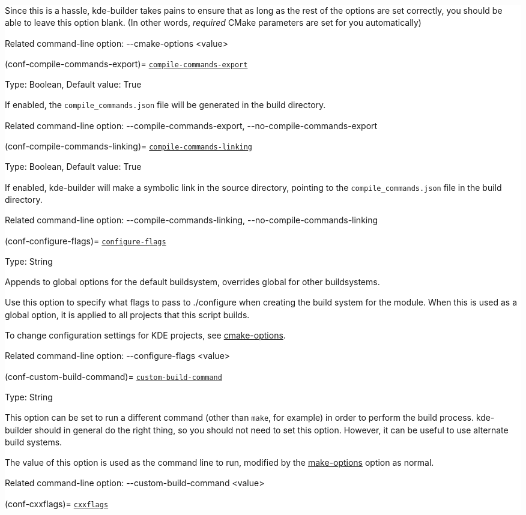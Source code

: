 Since this is a hassle, kde-builder takes pains to ensure that as
long as the rest of the options are set correctly, you should be able to
leave this option blank. (In other words, _required_ CMake
parameters are set for you automatically)

Related command-line option: --cmake-options \<value\>

(conf-compile-commands-export)=
[`compile-commands-export`](conf-compile-commands-export)

Type: Boolean, Default value: True

If enabled, the `compile_commands.json` file will be generated in the build directory.

Related command-line option: --compile-commands-export, --no-compile-commands-export

(conf-compile-commands-linking)=
[`compile-commands-linking`](conf-compile-commands-linking)

Type: Boolean, Default value: True

If enabled, kde-builder will make a symbolic link in the source directory, pointing to the `compile_commands.json` file in the build directory.

Related command-line option: --compile-commands-linking, --no-compile-commands-linking

(conf-configure-flags)=
[`configure-flags`](conf-configure-flags)

Type: String

Appends to global options for the default buildsystem, overrides
global for other buildsystems.

Use this option to specify what flags to pass to ./configure when
creating the build system for the module. When this is used as a
global option, it is applied to all projects that this script builds.

To change configuration settings for KDE projects, see [cmake-options](#conf-cmake-options).

Related command-line option: --configure-flags \<value\>

(conf-custom-build-command)=
[`custom-build-command`](conf-custom-build-command)

Type: String

This option can be set to run a different command (other than
`make`, for example) in order to perform the build process.
kde-builder should in general do the right thing, so you should not
need to set this option. However, it can be useful to use alternate build
systems.

The value of this option is used as the command line to run, modified
by the [make-options](#conf-make-options) option as
normal.

Related command-line option: --custom-build-command \<value\>

(conf-cxxflags)=
[`cxxflags`](conf-cxxflags)
